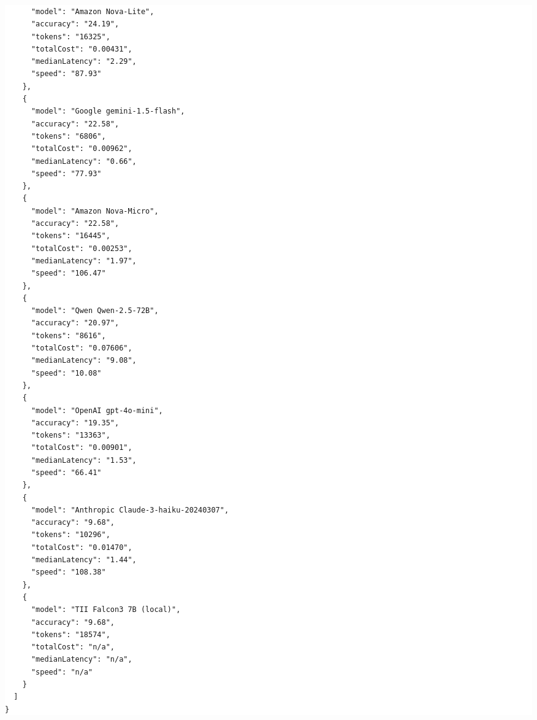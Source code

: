 ```json:table
      "model": "Amazon Nova-Lite",
      "accuracy": "24.19",
      "tokens": "16325",
      "totalCost": "0.00431",
      "medianLatency": "2.29",
      "speed": "87.93"
    },
    {
      "model": "Google gemini-1.5-flash",
      "accuracy": "22.58",
      "tokens": "6806",
      "totalCost": "0.00962",
      "medianLatency": "0.66",
      "speed": "77.93"
    },
    {
      "model": "Amazon Nova-Micro",
      "accuracy": "22.58",
      "tokens": "16445",
      "totalCost": "0.00253",
      "medianLatency": "1.97",
      "speed": "106.47"
    },
    {
      "model": "Qwen Qwen-2.5-72B",
      "accuracy": "20.97",
      "tokens": "8616",
      "totalCost": "0.07606",
      "medianLatency": "9.08",
      "speed": "10.08"
    },
    {
      "model": "OpenAI gpt-4o-mini",
      "accuracy": "19.35",
      "tokens": "13363",
      "totalCost": "0.00901",
      "medianLatency": "1.53",
      "speed": "66.41"
    },
    {
      "model": "Anthropic Claude-3-haiku-20240307",
      "accuracy": "9.68",
      "tokens": "10296",
      "totalCost": "0.01470",
      "medianLatency": "1.44",
      "speed": "108.38"
    },
    {
      "model": "TII Falcon3 7B (local)",
      "accuracy": "9.68",
      "tokens": "18574",
      "totalCost": "n/a",
      "medianLatency": "n/a",
      "speed": "n/a"
    }
  ]
}

```

